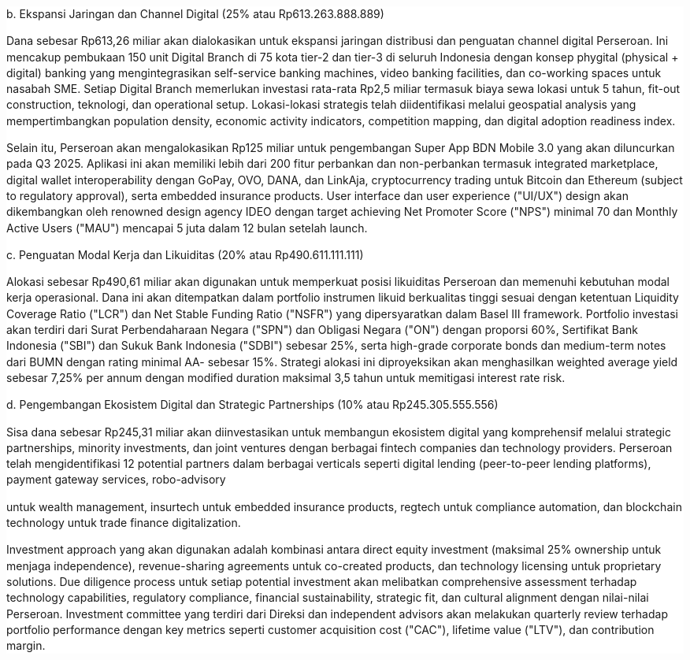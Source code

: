 b. Ekspansi Jaringan dan Channel Digital (25% atau Rp613.263.888.889)

Dana sebesar Rp613,26 miliar akan dialokasikan untuk ekspansi jaringan distribusi dan 
penguatan channel digital Perseroan. Ini mencakup pembukaan 150 unit Digital Branch 
di 75 kota tier-2 dan tier-3 di seluruh Indonesia dengan konsep phygital (physical + 
digital) banking yang mengintegrasikan self-service banking machines, video banking 
facilities, dan co-working spaces untuk nasabah SME. Setiap Digital Branch 
memerlukan investasi rata-rata Rp2,5 miliar termasuk biaya sewa lokasi untuk 5 tahun, 
fit-out construction, teknologi, dan operational setup. Lokasi-lokasi strategis telah 
diidentifikasi melalui geospatial analysis yang mempertimbangkan population density, 
economic activity indicators, competition mapping, dan digital adoption readiness 
index.

Selain itu, Perseroan akan mengalokasikan Rp125 miliar untuk pengembangan Super 
App BDN Mobile 3.0 yang akan diluncurkan pada Q3 2025. Aplikasi ini akan memiliki 
lebih dari 200 fitur perbankan dan non-perbankan termasuk integrated marketplace, 
digital wallet interoperability dengan GoPay, OVO, DANA, dan LinkAja, cryptocurrency 
trading untuk Bitcoin dan Ethereum (subject to regulatory approval), serta embedded 
insurance products. User interface dan user experience ("UI/UX") design akan 
dikembangkan oleh renowned design agency IDEO dengan target achieving Net 
Promoter Score ("NPS") minimal 70 dan Monthly Active Users ("MAU") mencapai 5 juta 
dalam 12 bulan setelah launch.

c. Penguatan Modal Kerja dan Likuiditas (20% atau Rp490.611.111.111)

Alokasi sebesar Rp490,61 miliar akan digunakan untuk memperkuat posisi likuiditas 
Perseroan dan memenuhi kebutuhan modal kerja operasional. Dana ini akan 
ditempatkan dalam portfolio instrumen likuid berkualitas tinggi sesuai dengan 
ketentuan Liquidity Coverage Ratio ("LCR") dan Net Stable Funding Ratio ("NSFR") yang 
dipersyaratkan dalam Basel III framework. Portfolio investasi akan terdiri dari Surat 
Perbendaharaan Negara ("SPN") dan Obligasi Negara ("ON") dengan proporsi 60%, 
Sertifikat Bank Indonesia ("SBI") dan Sukuk Bank Indonesia ("SDBI") sebesar 25%, serta 
high-grade corporate bonds dan medium-term notes dari BUMN dengan rating minimal 
AA- sebesar 15%. Strategi alokasi ini diproyeksikan akan menghasilkan weighted 
average yield sebesar 7,25% per annum dengan modified duration maksimal 3,5 tahun 
untuk memitigasi interest rate risk.

d. Pengembangan Ekosistem Digital dan Strategic Partnerships (10% atau 
Rp245.305.555.556)

Sisa dana sebesar Rp245,31 miliar akan diinvestasikan untuk membangun ekosistem 
digital yang komprehensif melalui strategic partnerships, minority investments, dan 
joint ventures dengan berbagai fintech companies dan technology providers. Perseroan 
telah mengidentifikasi 12 potential partners dalam berbagai verticals seperti digital 
lending (peer-to-peer lending platforms), payment gateway services, robo-advisory

untuk wealth management, insurtech untuk embedded insurance products, regtech 
untuk compliance automation, dan blockchain technology untuk trade finance 
digitalization.

Investment approach yang akan digunakan adalah kombinasi antara direct equity 
investment (maksimal 25% ownership untuk menjaga independence), revenue-sharing 
agreements untuk co-created products, dan technology licensing untuk proprietary 
solutions. Due diligence process untuk setiap potential investment akan melibatkan 
comprehensive assessment terhadap technology capabilities, regulatory compliance, 
financial sustainability, strategic fit, dan cultural alignment dengan nilai-nilai Perseroan. 
Investment committee yang terdiri dari Direksi dan independent advisors akan 
melakukan quarterly review terhadap portfolio performance dengan key metrics seperti 
customer acquisition cost ("CAC"), lifetime value ("LTV"), dan contribution margin.
